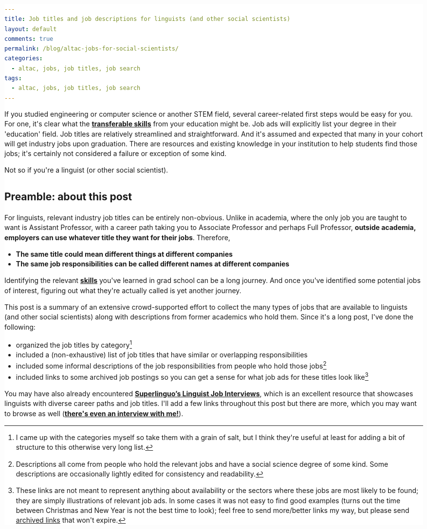 ```yaml
---
title: Job titles and job descriptions for linguists (and other social scientists)
layout: default
comments: true
permalink: /blog/altac-jobs-for-social-scientists/
categories:
  - altac, jobs, job titles, job search
tags:
  - altac, jobs, job titles, job search
---
```


If you studied engineering or computer science or another STEM field, several career-related first steps would be easy for you. For one, it's clear what the [**transferable skills**](https://hkotek.com/blog/altac-transferable_skills/) from your education might be. Job ads will explicitly list your degree in their 'education' field. Job titles are relatively streamlined and straightforward. And it's assumed and expected that many in your cohort will get industry jobs upon graduation. There are resources and existing knowledge in your institution to help students find those jobs; it's certainly not considered a failure or exception of some kind. 

Not so if you're a linguist (or other social scientist).

## Preamble: about this post

For linguists, relevant industry job titles can be entirely non-obvious. Unlike in academia, where the only job you are taught to want is Assistant Professor, with a career path taking you to Associate Professor and perhaps Full Professor, **outside academia, employers can use whatever title they want for their jobs**. Therefore, 
* **The same title could mean different things at different companies**
* **The same job responsibilities can be called different names at different companies**

Identifying the relevant [**skills**](https://hkotek.com/blog/altac-transferable_skills/) you've learned in grad school can be a long journey. And once you've identified some potential jobs of interest, figuring out what they're actually called is yet another journey. 

This post is a summary of an extensive crowd-supported effort to collect the many types of jobs that are available to linguists (and other social scientists) along with descriptions from former academics who hold them. Since it's a long post, I've done the following: 
* organized the job titles by category[^1]
* included a (non-exhaustive) list of job titles that have similar or overlapping responsibilities 
* included some informal descriptions of the job responsibilities from people who hold those jobs[^2]
* included links to some archived job postings so you can get a sense for what job ads for these titles look like[^3]

You may have also already encountered [**Superlinguo’s Linguist Job Interviews**](https://www.superlinguo.com/post/173873032222/superlinguo-linguist-job-interviews-full-list), which is an excellent resource that showcases linguists with diverse career paths and job titles. I'll add a few links throughout this post but there are more, which you may want to browse as well ([**there's even an interview with me!**](https://www.superlinguo.com/post/688794606439120896/linguistics-jobs-interview-with-a-natural)).


[^1]: I came up with the categories myself so take them with a grain of salt, but I think they're useful at least for adding a bit of structure to this otherwise very long list.
[^2]: Descriptions all come from people who hold the relevant jobs and have a social science degree of some kind. Some descriptions are occasionally lightly edited for consistency and readability. 
[^3]: These links are not meant to represent anything about availability or the sectors where these jobs are most likely to be found; they are simply illustrations of relevant job ads. In some cases it was not easy to find good examples (turns out the time between Christmas and New Year is not the best time to look); feel free to send more/better links my way, but please send [archived links](https://web.archive.org/save) that won't expire. 
[^4]: At Amazon, in terms of technical skills required: Language Engineer (technical) > Language Data Researcher (analysis skills) > Data Specialist (non-technical), but linguists are routinely hired into all three roles. At other companies, "Language Engineer" might be reserved for a more programming-heavy role.  
[^5]: It can still serve as a decent first job to get your foot in the door! I know several PhD linguists who started out as annotators and moved from there to a better paying FTE job. 
